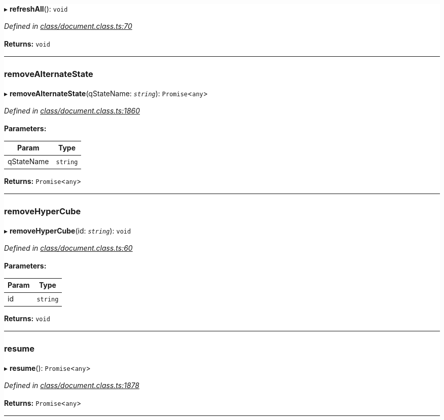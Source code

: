 ▸ **refreshAll**(): `void`

*Defined in [class/document.class.ts:70](https://github.com/goekaypamuk/angular-qlik-api/blob/be30617/src/class/document.class.ts#L70)*

**Returns:** `void`

___
<a id="removealternatestate"></a>

###  removeAlternateState

▸ **removeAlternateState**(qStateName: *`string`*): `Promise`<`any`>

*Defined in [class/document.class.ts:1860](https://github.com/goekaypamuk/angular-qlik-api/blob/be30617/src/class/document.class.ts#L1860)*

**Parameters:**

| Param | Type |
| ------ | ------ |
| qStateName | `string` |

**Returns:** `Promise`<`any`>

___
<a id="removehypercube"></a>

###  removeHyperCube

▸ **removeHyperCube**(id: *`string`*): `void`

*Defined in [class/document.class.ts:60](https://github.com/goekaypamuk/angular-qlik-api/blob/be30617/src/class/document.class.ts#L60)*

**Parameters:**

| Param | Type |
| ------ | ------ |
| id | `string` |

**Returns:** `void`

___
<a id="resume"></a>

###  resume

▸ **resume**(): `Promise`<`any`>

*Defined in [class/document.class.ts:1878](https://github.com/goekaypamuk/angular-qlik-api/blob/be30617/src/class/document.class.ts#L1878)*

**Returns:** `Promise`<`any`>

___
<a id="saveobjects"></a>
